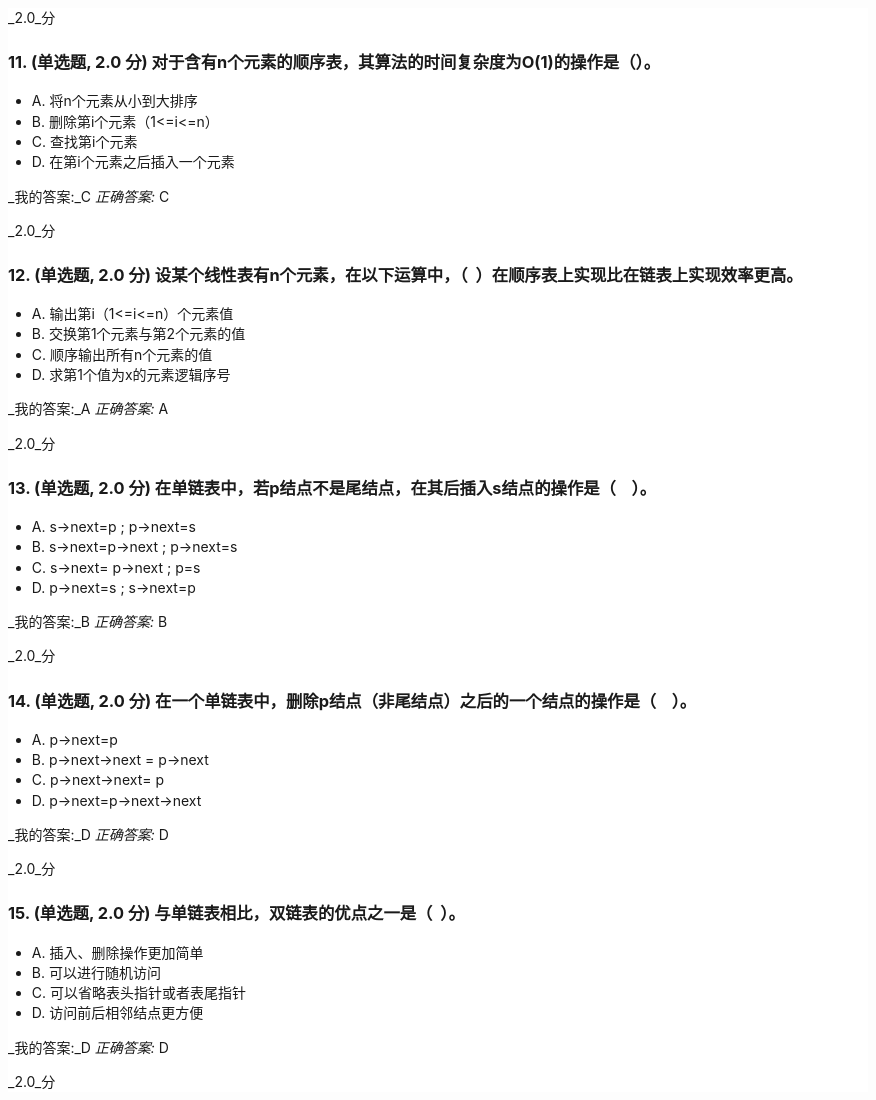 _2.0_分

### 11\. (单选题, 2.0 分) 对于含有n个元素的顺序表，其算法的时间复杂度为O(1)的操作是（）。

* A. 将n个元素从小到大排序
* B. 删除第i个元素（1<=i<=n）
* C. 查找第i个元素
* D. 在第i个元素之后插入一个元素

_我的答案:_C _正确答案:_ C

_2.0_分

### 12\. (单选题, 2.0 分) 设某个线性表有n个元素，在以下运算中，（  ）在顺序表上实现比在链表上实现效率更高。

* A. 输出第i（1<=i<=n）个元素值
* B. 交换第1个元素与第2个元素的值
* C. 顺序输出所有n个元素的值
* D. 求第1个值为x的元素逻辑序号

_我的答案:_A _正确答案:_ A

_2.0_分

### 13\. (单选题, 2.0 分) 在单链表中，若p结点不是尾结点，在其后插入s结点的操作是（    ）。

* A. s->next=p ; p->next=s
* B. s->next=p->next ; p->next=s
* C. s->next= p->next ; p=s
* D. p->next=s ; s->next=p

_我的答案:_B _正确答案:_ B

_2.0_分

### 14\. (单选题, 2.0 分) 在一个单链表中，删除p结点（非尾结点）之后的一个结点的操作是（    ）。

* A. p->next=p
* B. p->next->next = p->next
* C. p->next->next= p
* D. p->next=p->next->next

_我的答案:_D _正确答案:_ D

_2.0_分

### 15\. (单选题, 2.0 分) 与单链表相比，双链表的优点之一是（  ）。

* A. 插入、删除操作更加简单
* B. 可以进行随机访问
* C. 可以省略表头指针或者表尾指针
* D. 访问前后相邻结点更方便

_我的答案:_D _正确答案:_ D

_2.0_分
